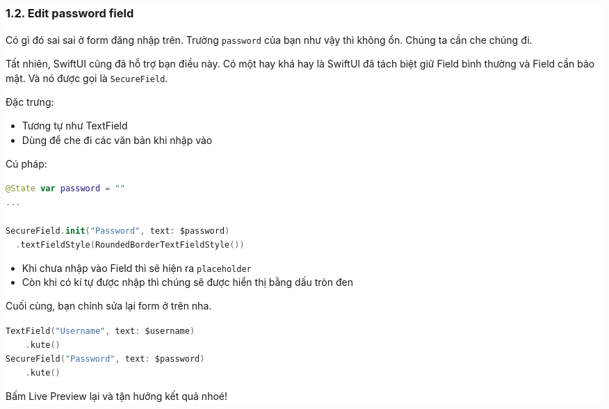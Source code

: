 ### 1.2. Edit password field

Có gì đó sai sai ở form đăng nhập trên. Trường `password` của bạn như vậy thì không ổn. Chúng ta cần che chúng đi.

Tất nhiên, SwiftUI cũng đã hỗ trợ bạn điều này. Có một hay khá hay là SwiftUI đã tách biệt giữ Field bình thường và Field cần bảo mật. Và nó được gọi là `SecureField`.

Đặc trưng:

* Tương tự như TextField
* Dùng để che đi các văn bản khi nhập vào

Cú pháp:

```swift
@State var password = ""
...

SecureField.init("Password", text: $password)
  .textFieldStyle(RoundedBorderTextFieldStyle())
```

* Khi chưa nhập vào Field thì sẽ hiện ra `placeholder`
* Còn khi có kí tự được nhập thì chúng sẽ được hiển thị bằng dấu tròn đen

Cuối cùng, bạn chỉnh sửa lại form ở trên nha.

```swift
TextField("Username", text: $username)
    .kute()
SecureField("Password", text: $password)
    .kute()
```

Bấm Live Preview lại và tận hưởng kết quả nhoé!
